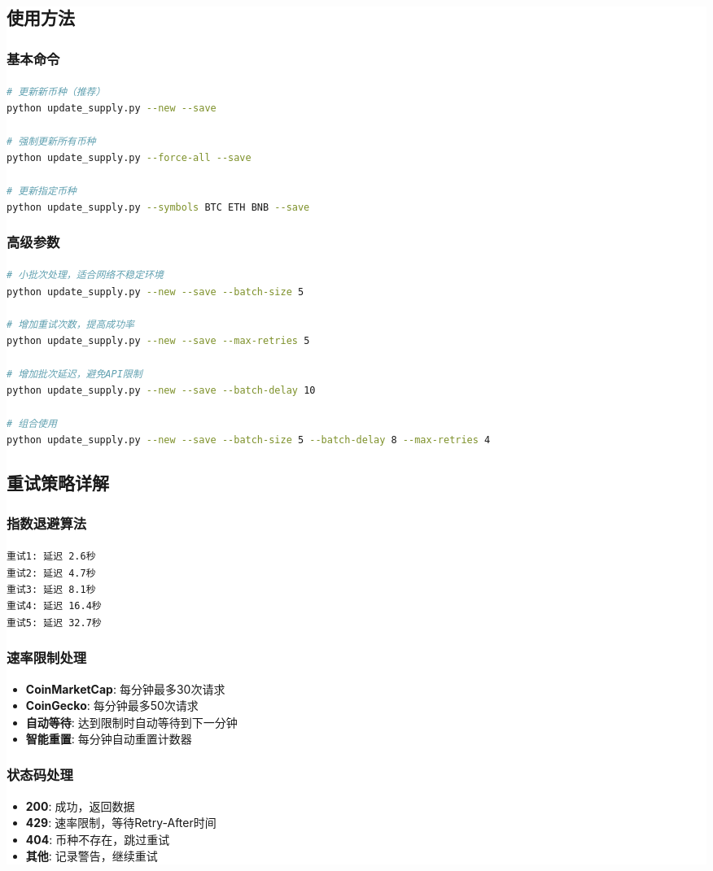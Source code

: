 ## 使用方法

### 基本命令
```bash
# 更新新币种（推荐）
python update_supply.py --new --save

# 强制更新所有币种
python update_supply.py --force-all --save

# 更新指定币种
python update_supply.py --symbols BTC ETH BNB --save
```

### 高级参数
```bash
# 小批次处理，适合网络不稳定环境
python update_supply.py --new --save --batch-size 5

# 增加重试次数，提高成功率
python update_supply.py --new --save --max-retries 5

# 增加批次延迟，避免API限制
python update_supply.py --new --save --batch-delay 10

# 组合使用
python update_supply.py --new --save --batch-size 5 --batch-delay 8 --max-retries 4
```

## 重试策略详解

### 指数退避算法
```
重试1: 延迟 2.6秒
重试2: 延迟 4.7秒  
重试3: 延迟 8.1秒
重试4: 延迟 16.4秒
重试5: 延迟 32.7秒
```

### 速率限制处理
- **CoinMarketCap**: 每分钟最多30次请求
- **CoinGecko**: 每分钟最多50次请求
- **自动等待**: 达到限制时自动等待到下一分钟
- **智能重置**: 每分钟自动重置计数器

### 状态码处理
- **200**: 成功，返回数据
- **429**: 速率限制，等待Retry-After时间
- **404**: 币种不存在，跳过重试
- **其他**: 记录警告，继续重试
